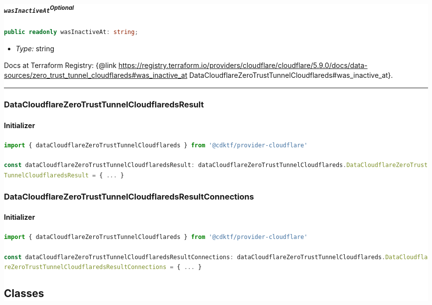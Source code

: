 ##### `wasInactiveAt`<sup>Optional</sup> <a name="wasInactiveAt" id="@cdktf/provider-cloudflare.dataCloudflareZeroTrustTunnelCloudflareds.DataCloudflareZeroTrustTunnelCloudflaredsConfig.property.wasInactiveAt"></a>

```typescript
public readonly wasInactiveAt: string;
```

- *Type:* string

Docs at Terraform Registry: {@link https://registry.terraform.io/providers/cloudflare/cloudflare/5.9.0/docs/data-sources/zero_trust_tunnel_cloudflareds#was_inactive_at DataCloudflareZeroTrustTunnelCloudflareds#was_inactive_at}.

---

### DataCloudflareZeroTrustTunnelCloudflaredsResult <a name="DataCloudflareZeroTrustTunnelCloudflaredsResult" id="@cdktf/provider-cloudflare.dataCloudflareZeroTrustTunnelCloudflareds.DataCloudflareZeroTrustTunnelCloudflaredsResult"></a>

#### Initializer <a name="Initializer" id="@cdktf/provider-cloudflare.dataCloudflareZeroTrustTunnelCloudflareds.DataCloudflareZeroTrustTunnelCloudflaredsResult.Initializer"></a>

```typescript
import { dataCloudflareZeroTrustTunnelCloudflareds } from '@cdktf/provider-cloudflare'

const dataCloudflareZeroTrustTunnelCloudflaredsResult: dataCloudflareZeroTrustTunnelCloudflareds.DataCloudflareZeroTrustTunnelCloudflaredsResult = { ... }
```


### DataCloudflareZeroTrustTunnelCloudflaredsResultConnections <a name="DataCloudflareZeroTrustTunnelCloudflaredsResultConnections" id="@cdktf/provider-cloudflare.dataCloudflareZeroTrustTunnelCloudflareds.DataCloudflareZeroTrustTunnelCloudflaredsResultConnections"></a>

#### Initializer <a name="Initializer" id="@cdktf/provider-cloudflare.dataCloudflareZeroTrustTunnelCloudflareds.DataCloudflareZeroTrustTunnelCloudflaredsResultConnections.Initializer"></a>

```typescript
import { dataCloudflareZeroTrustTunnelCloudflareds } from '@cdktf/provider-cloudflare'

const dataCloudflareZeroTrustTunnelCloudflaredsResultConnections: dataCloudflareZeroTrustTunnelCloudflareds.DataCloudflareZeroTrustTunnelCloudflaredsResultConnections = { ... }
```


## Classes <a name="Classes" id="Classes"></a>
